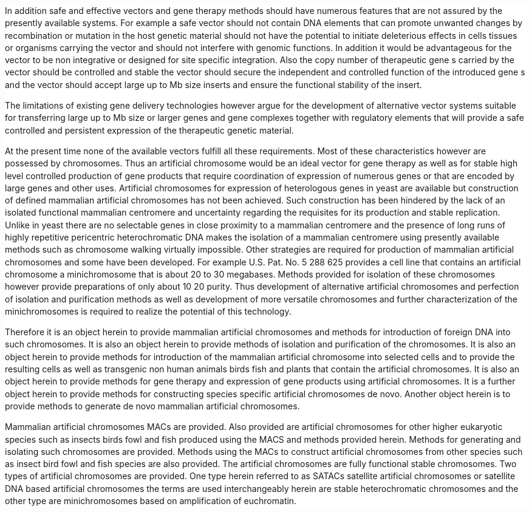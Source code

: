 In addition safe and effective vectors and gene therapy methods should have numerous features that are not assured by the presently available systems. For example a safe vector should not contain DNA elements that can promote unwanted changes by recombination or mutation in the host genetic material should not have the potential to initiate deleterious effects in cells tissues or organisms carrying the vector and should not interfere with genomic functions. In addition it would be advantageous for the vector to be non integrative or designed for site specific integration. Also the copy number of therapeutic gene s carried by the vector should be controlled and stable the vector should secure the independent and controlled function of the introduced gene s and the vector should accept large up to Mb size inserts and ensure the functional stability of the insert.

The limitations of existing gene delivery technologies however argue for the development of alternative vector systems suitable for transferring large up to Mb size or larger genes and gene complexes together with regulatory elements that will provide a safe controlled and persistent expression of the therapeutic genetic material.

At the present time none of the available vectors fulfill all these requirements. Most of these characteristics however are possessed by chromosomes. Thus an artificial chromosome would be an ideal vector for gene therapy as well as for stable high level controlled production of gene products that require coordination of expression of numerous genes or that are encoded by large genes and other uses. Artificial chromosomes for expression of heterologous genes in yeast are available but construction of defined mammalian artificial chromosomes has not been achieved. Such construction has been hindered by the lack of an isolated functional mammalian centromere and uncertainty regarding the requisites for its production and stable replication. Unlike in yeast there are no selectable genes in close proximity to a mammalian centromere and the presence of long runs of highly repetitive pericentric heterochromatic DNA makes the isolation of a mammalian centromere using presently available methods such as chromosome walking virtually impossible. Other strategies are required for production of mammalian artificial chromosomes and some have been developed. For example U.S. Pat. No. 5 288 625 provides a cell line that contains an artificial chromosome a minichromosome that is about 20 to 30 megabases. Methods provided for isolation of these chromosomes however provide preparations of only about 10 20 purity. Thus development of alternative artificial chromosomes and perfection of isolation and purification methods as well as development of more versatile chromosomes and further characterization of the minichromosomes is required to realize the potential of this technology.

Therefore it is an object herein to provide mammalian artificial chromosomes and methods for introduction of foreign DNA into such chromosomes. It is also an object herein to provide methods of isolation and purification of the chromosomes. It is also an object herein to provide methods for introduction of the mammalian artificial chromosome into selected cells and to provide the resulting cells as well as transgenic non human animals birds fish and plants that contain the artificial chromosomes. It is also an object herein to provide methods for gene therapy and expression of gene products using artificial chromosomes. It is a further object herein to provide methods for constructing species specific artificial chromosomes de novo. Another object herein is to provide methods to generate de novo mammalian artificial chromosomes.

Mammalian artificial chromosomes MACs are provided. Also provided are artificial chromosomes for other higher eukaryotic species such as insects birds fowl and fish produced using the MACS and methods provided herein. Methods for generating and isolating such chromosomes are provided. Methods using the MACs to construct artificial chromosomes from other species such as insect bird fowl and fish species are also provided. The artificial chromosomes are fully functional stable chromosomes. Two types of artificial chromosomes are provided. One type herein referred to as SATACs satellite artificial chromosomes or satellite DNA based artificial chromosomes the terms are used interchangeably herein are stable heterochromatic chromosomes and the other type are minichromosomes based on amplification of euchromatin.
